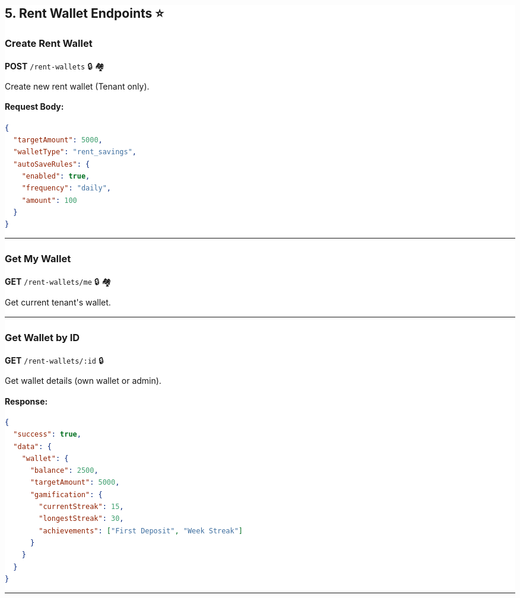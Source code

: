 ## 5. Rent Wallet Endpoints ⭐

### Create Rent Wallet
**POST** `/rent-wallets` 🔒 🏘️

Create new rent wallet (Tenant only).

**Request Body:**
```json
{
  "targetAmount": 5000,
  "walletType": "rent_savings",
  "autoSaveRules": {
    "enabled": true,
    "frequency": "daily",
    "amount": 100
  }
}
```

---

### Get My Wallet
**GET** `/rent-wallets/me` 🔒 🏘️

Get current tenant's wallet.

---

### Get Wallet by ID
**GET** `/rent-wallets/:id` 🔒

Get wallet details (own wallet or admin).

**Response:**
```json
{
  "success": true,
  "data": {
    "wallet": {
      "balance": 2500,
      "targetAmount": 5000,
      "gamification": {
        "currentStreak": 15,
        "longestStreak": 30,
        "achievements": ["First Deposit", "Week Streak"]
      }
    }
  }
}
```

---
